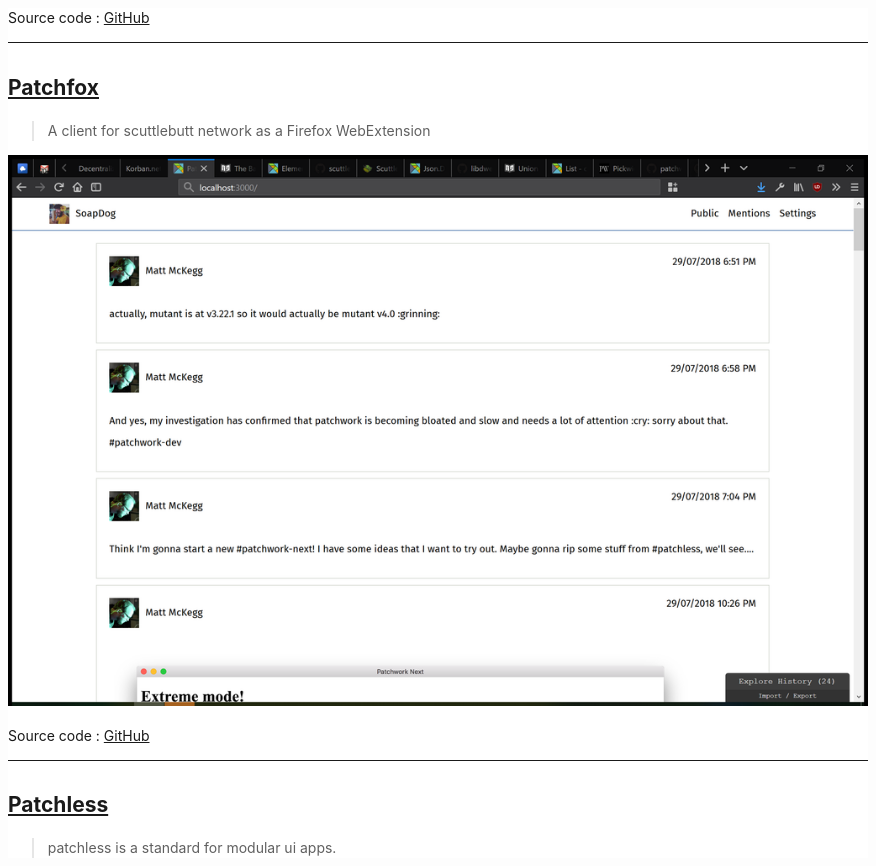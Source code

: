 Source code : [GitHub](https://github.com/staltz/mmmmm-mobile)

---

## [Patchfox](https://github.com/soapdog/patchfox)

> A client for scuttlebutt network as a Firefox WebExtension

<img src="./assets/screenshots/patchfox.png" alt="patchfox" class="shadow" />

Source code : [GitHub](https://github.com/soapdog/patchfox)

---

## [Patchless](https://github.com/patchless/patchless)

> patchless is a standard for modular ui apps.
